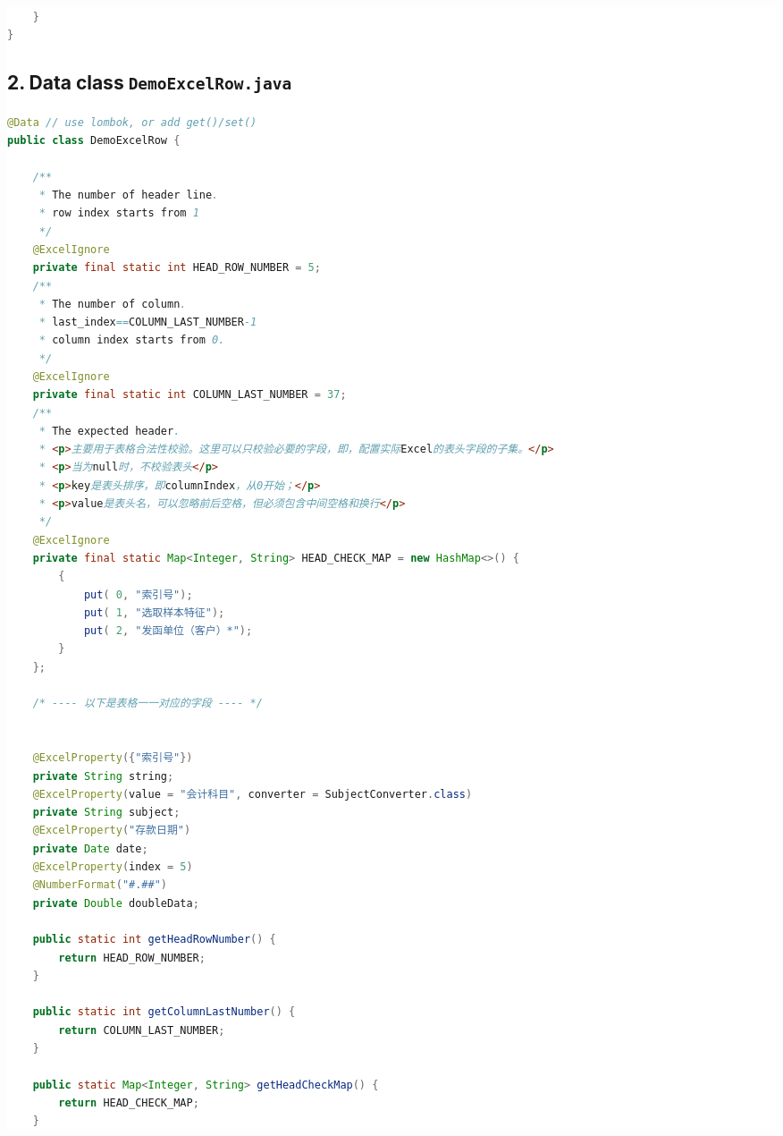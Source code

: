 ```java
    }
}
```

## 2. Data class `DemoExcelRow.java`
```java
@Data // use lombok, or add get()/set()
public class DemoExcelRow {

    /**
     * The number of header line.
     * row index starts from 1
     */
    @ExcelIgnore
    private final static int HEAD_ROW_NUMBER = 5;
    /**
     * The number of column.
     * last_index==COLUMN_LAST_NUMBER-1
     * column index starts from 0.
     */
    @ExcelIgnore
    private final static int COLUMN_LAST_NUMBER = 37;
    /**
     * The expected header.
     * <p>主要用于表格合法性校验。这里可以只校验必要的字段，即，配置实际Excel的表头字段的子集。</p>
     * <p>当为null时，不校验表头</p>
     * <p>key是表头排序，即columnIndex，从0开始；</p>
     * <p>value是表头名，可以忽略前后空格，但必须包含中间空格和换行</p>
     */
    @ExcelIgnore
    private final static Map<Integer, String> HEAD_CHECK_MAP = new HashMap<>() {
        {
            put( 0, "索引号");
            put( 1, "选取样本特征");
            put( 2, "发函单位（客户）*");
        }
    };

    /* ---- 以下是表格一一对应的字段 ---- */


    @ExcelProperty({"索引号"})
    private String string;
    @ExcelProperty(value = "会计科目", converter = SubjectConverter.class)
    private String subject;
    @ExcelProperty("存款日期")
    private Date date;
    @ExcelProperty(index = 5)
    @NumberFormat("#.##")
    private Double doubleData;

    public static int getHeadRowNumber() {
        return HEAD_ROW_NUMBER;
    }

    public static int getColumnLastNumber() {
        return COLUMN_LAST_NUMBER;
    }

    public static Map<Integer, String> getHeadCheckMap() {
        return HEAD_CHECK_MAP;
    }
```